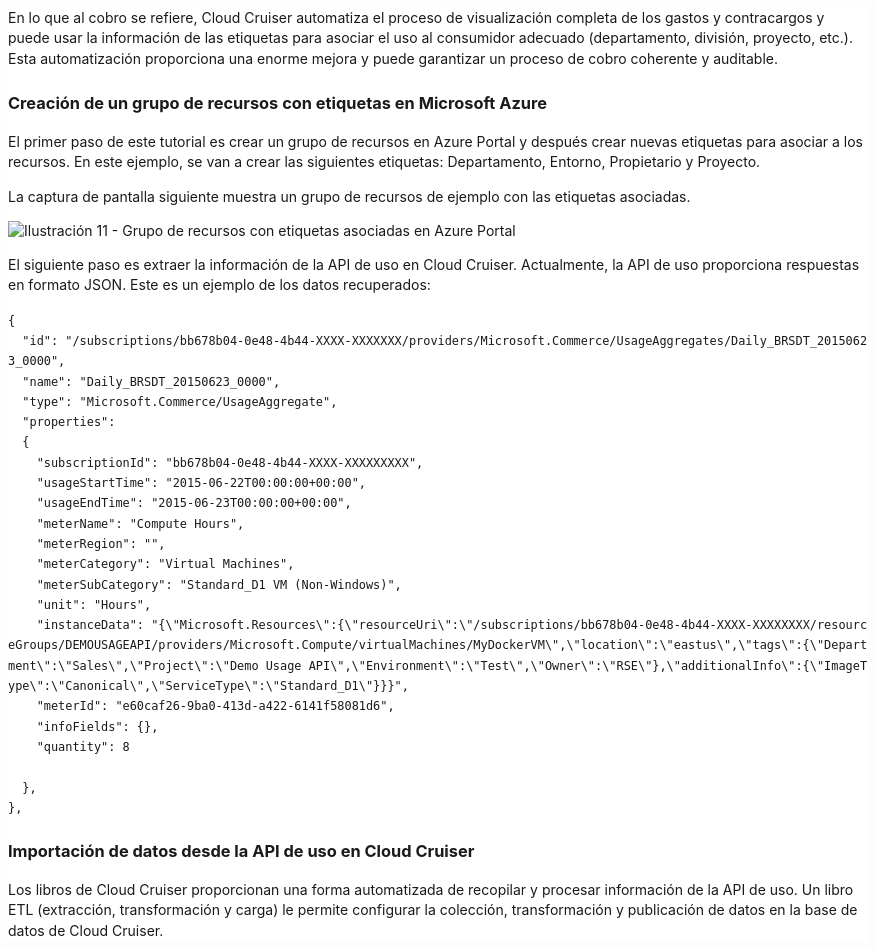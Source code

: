 En lo que al cobro se refiere, Cloud Cruiser automatiza el proceso de visualización completa de los gastos y contracargos y puede usar la información de las etiquetas para asociar el uso al consumidor adecuado (departamento, división, proyecto, etc.). Esta automatización proporciona una enorme mejora y puede garantizar un proceso de cobro coherente y auditable.

### <a name="creating-a-resource-group-with-tags-on-microsoft-azure"></a>Creación de un grupo de recursos con etiquetas en Microsoft Azure
El primer paso de este tutorial es crear un grupo de recursos en Azure Portal y después crear nuevas etiquetas para asociar a los recursos. En este ejemplo, se van a crear las siguientes etiquetas: Departamento, Entorno, Propietario y Proyecto.

La captura de pantalla siguiente muestra un grupo de recursos de ejemplo con las etiquetas asociadas.

![Ilustración 11 - Grupo de recursos con etiquetas asociadas en Azure Portal][11]

El siguiente paso es extraer la información de la API de uso en Cloud Cruiser. Actualmente, la API de uso proporciona respuestas en formato JSON. Este es un ejemplo de los datos recuperados:

    {
      "id": "/subscriptions/bb678b04-0e48-4b44-XXXX-XXXXXXX/providers/Microsoft.Commerce/UsageAggregates/Daily_BRSDT_20150623_0000",
      "name": "Daily_BRSDT_20150623_0000",
      "type": "Microsoft.Commerce/UsageAggregate",
      "properties":
      {
        "subscriptionId": "bb678b04-0e48-4b44-XXXX-XXXXXXXXX",
        "usageStartTime": "2015-06-22T00:00:00+00:00",
        "usageEndTime": "2015-06-23T00:00:00+00:00",
        "meterName": "Compute Hours",
        "meterRegion": "",
        "meterCategory": "Virtual Machines",
        "meterSubCategory": "Standard_D1 VM (Non-Windows)",
        "unit": "Hours",
        "instanceData": "{\"Microsoft.Resources\":{\"resourceUri\":\"/subscriptions/bb678b04-0e48-4b44-XXXX-XXXXXXXX/resourceGroups/DEMOUSAGEAPI/providers/Microsoft.Compute/virtualMachines/MyDockerVM\",\"location\":\"eastus\",\"tags\":{\"Department\":\"Sales\",\"Project\":\"Demo Usage API\",\"Environment\":\"Test\",\"Owner\":\"RSE\"},\"additionalInfo\":{\"ImageType\":\"Canonical\",\"ServiceType\":\"Standard_D1\"}}}",
        "meterId": "e60caf26-9ba0-413d-a422-6141f58081d6",
        "infoFields": {},
        "quantity": 8

      },
    },


### <a name="import-data-from-the-usage-api-into-cloud-cruiser"></a>Importación de datos desde la API de uso en Cloud Cruiser
Los libros de Cloud Cruiser proporcionan una forma automatizada de recopilar y procesar información de la API de uso. Un libro ETL (extracción, transformación y carga) le permite configurar la colección, transformación y publicación de datos en la base de datos de Cloud Cruiser.


[1]: ./media/billing-usage-rate-card-partner-solution-cloudcruiser/Create-New-Workbook-Collection.png "Ilustración 1 - Creación de una nueva colección"
[2]: ./media/billing-usage-rate-card-partner-solution-cloudcruiser/Import-Data-From-RateCard.png "Ilustración 2 - Importación de datos de la nueva colección"
[3]: ./media/billing-usage-rate-card-partner-solution-cloudcruiser/Transformation-Steps-Process-RateCard-Data.png "Ilustración 3 - Pasos de transformación para procesar los datos recopilados a través de API de RateCard"
[4]: ./media/billing-usage-rate-card-partner-solution-cloudcruiser/Publish-RateCard-Data-New-Services-Rates.png "Ilustración 4 - Publicación de datos de la API de RateCard como nuevos servicios y tarifas"
[5]: ./media/billing-usage-rate-card-partner-solution-cloudcruiser/Verify-Azure-Services-And-Pricing1.png "Ilustración 5 - Comprobación de los nuevos servicios"
[6]: ./media/billing-usage-rate-card-partner-solution-cloudcruiser/Verify-Azure-Services-And-Pricing2.png "Ilustración 6 - Comprobación del nuevo plan de tarifas y tarifas asociadas"
[7]: ./media/billing-usage-rate-card-partner-solution-cloudcruiser/Transforming-WAP-Normalize-Services.png "Ilustración 7 - Transformación de datos WAP para normalizar los servicios"
[8]: ./media/billing-usage-rate-card-partner-solution-cloudcruiser/Workbook-Scheduling.png "Ilustración 8 - Programación de libros"
[9]: ./media/billing-usage-rate-card-partner-solution-cloudcruiser/Workload-Cost-Simulation-Report.png "Ilustración 9 - Informe de ejemplo para el escenario de comparación de costos de carga de trabajo"
[10]: ./media/billing-usage-rate-card-partner-solution-cloudcruiser/1_ReportWithTags.png "Ilustración 10 - Informe con desgloses usando etiquetas"
[11]: ./media/billing-usage-rate-card-partner-solution-cloudcruiser/2_ResourceGroupsWithTags.png "Ilustración 11 - Grupo de recursos con etiquetas asociadas en Azure Portal"
[12]: ./media/billing-usage-rate-card-partner-solution-cloudcruiser/3_ImportIntoUsageAPISheet.png "Ilustración 12 - Datos de la API de uso importados en la hoja UsageAPI"
[13]: ./media/billing-usage-rate-card-partner-solution-cloudcruiser/4_NewTagField.png "Ilustración 13 - Creación de nuevos campos para la información de etiqueta"
[14]: ./media/billing-usage-rate-card-partner-solution-cloudcruiser/5_PopulateAccountStructure.png "Ilustración 14 - Relleno de la estructura de la cuenta con la información de las búsquedas"